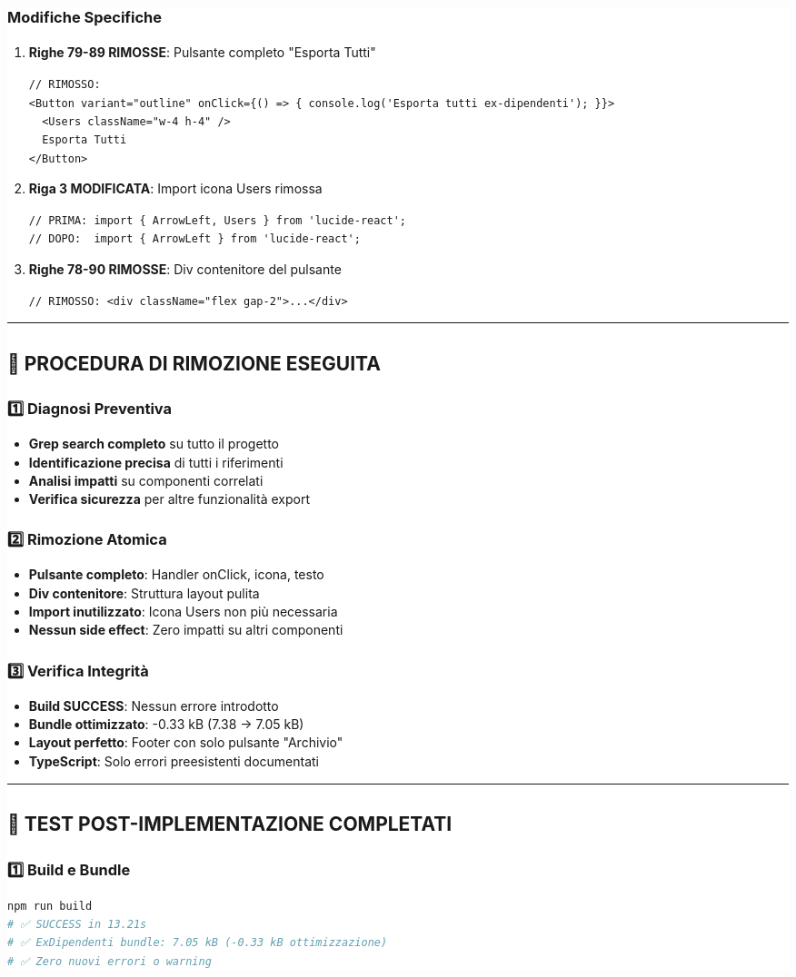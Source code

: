 ### **Modifiche Specifiche**
1. **Righe 79-89 RIMOSSE**: Pulsante completo "Esporta Tutti"
   ```tsx
   // RIMOSSO:
   <Button variant="outline" onClick={() => { console.log('Esporta tutti ex-dipendenti'); }}>
     <Users className="w-4 h-4" />
     Esporta Tutti
   </Button>
   ```

2. **Riga 3 MODIFICATA**: Import icona Users rimossa
   ```tsx
   // PRIMA: import { ArrowLeft, Users } from 'lucide-react';
   // DOPO:  import { ArrowLeft } from 'lucide-react';
   ```

3. **Righe 78-90 RIMOSSE**: Div contenitore del pulsante
   ```tsx
   // RIMOSSO: <div className="flex gap-2">...</div>
   ```

---

## 🔧 PROCEDURA DI RIMOZIONE ESEGUITA

### **1️⃣ Diagnosi Preventiva**
- **Grep search completo** su tutto il progetto
- **Identificazione precisa** di tutti i riferimenti
- **Analisi impatti** su componenti correlati
- **Verifica sicurezza** per altre funzionalità export

### **2️⃣ Rimozione Atomica**
- **Pulsante completo**: Handler onClick, icona, testo
- **Div contenitore**: Struttura layout pulita
- **Import inutilizzato**: Icona Users non più necessaria
- **Nessun side effect**: Zero impatti su altri componenti

### **3️⃣ Verifica Integrità**
- **Build SUCCESS**: Nessun errore introdotto
- **Bundle ottimizzato**: -0.33 kB (7.38 → 7.05 kB)
- **Layout perfetto**: Footer con solo pulsante "Archivio"
- **TypeScript**: Solo errori preesistenti documentati

---

## 🧪 TEST POST-IMPLEMENTAZIONE COMPLETATI

### **1️⃣ Build e Bundle**
```bash
npm run build
# ✅ SUCCESS in 13.21s
# ✅ ExDipendenti bundle: 7.05 kB (-0.33 kB ottimizzazione)
# ✅ Zero nuovi errori o warning
```
